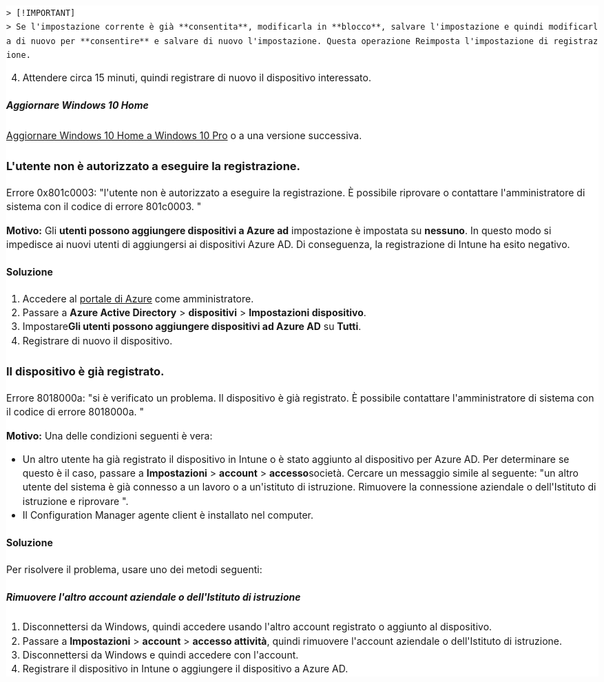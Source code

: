     > [!IMPORTANT]
    > Se l'impostazione corrente è già **consentita**, modificarla in **blocco**, salvare l'impostazione e quindi modificarla di nuovo per **consentire** e salvare di nuovo l'impostazione. Questa operazione Reimposta l'impostazione di registrazione.

4. Attendere circa 15 minuti, quindi registrare di nuovo il dispositivo interessato.    

##### <a name="upgrade-windows-10-home"></a>Aggiornare Windows 10 Home
[Aggiornare Windows 10 Home a Windows 10 Pro](https://support.microsoft.com/help/12384/windows-10-upgrading-home-to-pro) o a una versione successiva. 



### <a name="this-user-is-not-allowed-to-enroll"></a>L'utente non è autorizzato a eseguire la registrazione.

Errore 0x801c0003: "l'utente non è autorizzato a eseguire la registrazione. È possibile riprovare o contattare l'amministratore di sistema con il codice di errore 801c0003. "

**Motivo:** Gli **utenti possono aggiungere dispositivi a Azure ad** impostazione è impostata su **nessuno**. In questo modo si impedisce ai nuovi utenti di aggiungersi ai dispositivi Azure AD. Di conseguenza, la registrazione di Intune ha esito negativo.

#### <a name="resolution"></a>Soluzione
1. Accedere al [portale di Azure](https://portal.azure.com/) come amministratore.    
2. Passare a **Azure Active Directory** > **dispositivi** > **Impostazioni dispositivo**.    
3. Impostare**Gli utenti possono aggiungere dispositivi ad Azure AD** su **Tutti**.    
4. Registrare di nuovo il dispositivo.   

### <a name="the-device-is-already-enrolled"></a>Il dispositivo è già registrato.

Errore 8018000a: "si è verificato un problema. Il dispositivo è già registrato.  È possibile contattare l'amministratore di sistema con il codice di errore 8018000a. "

**Motivo:** Una delle condizioni seguenti è vera:
- Un altro utente ha già registrato il dispositivo in Intune o è stato aggiunto al dispositivo per Azure AD. Per determinare se questo è il caso, passare a **Impostazioni** > **account** > **accesso**società. Cercare un messaggio simile al seguente: "un altro utente del sistema è già connesso a un lavoro o a un'istituto di istruzione. Rimuovere la connessione aziendale o dell'Istituto di istruzione e riprovare ".    
- Il Configuration Manager agente client è installato nel computer.    

#### <a name="resolution"></a>Soluzione

Per risolvere il problema, usare uno dei metodi seguenti:

##### <a name="remove-the-other-work-or-school-account"></a>Rimuovere l'altro account aziendale o dell'Istituto di istruzione
1. Disconnettersi da Windows, quindi accedere usando l'altro account registrato o aggiunto al dispositivo.    
2. Passare a **Impostazioni** > **account** > **accesso attività**, quindi rimuovere l'account aziendale o dell'Istituto di istruzione.
3. Disconnettersi da Windows e quindi accedere con l'account.    
4. Registrare il dispositivo in Intune o aggiungere il dispositivo a Azure AD. 
